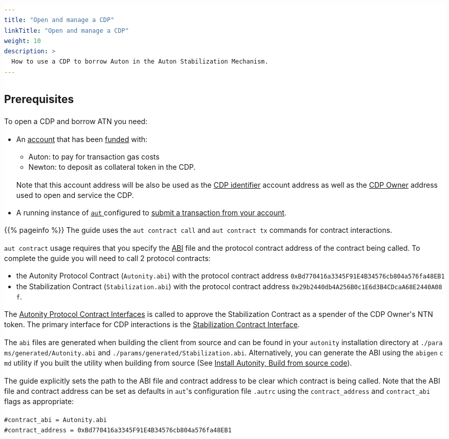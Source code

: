 ```yaml
---
title: "Open and manage a CDP"
linkTitle: "Open and manage a CDP"
weight: 10
description: >
  How to use a CDP to borrow Auton in the Auton Stabilization Mechanism.
---
```


## Prerequisites

To open a CDP and borrow ATN you need:

- An [account](/account-holders//create-acct/) that has been [funded](/account-holders/fund-acct/) with:
  - Auton: to pay for transaction gas costs
  - Newton: to deposit as collateral token in the CDP.
  
  Note that this account address will be also be used as the [CDP identifier](/concepts/asm/#cdp-identifiers) account address as well as the [CDP Owner](/concepts/asm/#roles) address used to open and service the CDP.

- A running instance of [`aut` <i class='fas fa-external-link-alt'></i>](https://github.com/autonity/aut) configured to [submit a transaction from your account](/account-holders/submit-trans-aut/).

{{% pageinfo %}}
The guide uses the `aut contract call` and `aut contract tx` commands for contract interactions.

`aut contract` usage requires that you specify the [ABI](/glossary/#application-binary-interface-abi) file and the protocol contract address of the contract being called. To complete the guide you will need to call 2 protocol contracts:

- the Autonity Protocol Contract (`Autonity.abi`)  with the protocol contract address `0xBd770416a3345F91E4B34576cb804a576fa48EB1`
- the Stabilization Contract (`Stabilization.abi`) with the protocol contract address `0x29b2440db4A256B0c1E6d3B4CDcaA68E2440A08f`.

The [Autonity Protocol Contract Interfaces](/reference/api/aut/) is called to approve the Stabilization Contract as a spender of the CDP Owner's NTN token. The primary interface for CDP interactions is the [Stabilization Contract Interface](/reference/api/asm/stabilization/).

The `abi` files are generated when building the client from source and can be found in your `autonity` installation directory at `./params/generated/Autonity.abi` and `./params/generated/Stabilization.abi`. Alternatively, you can generate the ABI using the `abigen` `cmd` utility if you built the utility when building from source (See [Install Autonity, Build from source code](/node-operators/install-aut/#install-source)).

The guide explicitly sets the path to the ABI file and contract address to be clear which contract is being called. Note that the ABI file and contract address can be set as defaults in `aut`'s configuration file `.autrc` using the `contract_address` and `contract_abi` flags as appropriate:

```
#contract_abi = Autonity.abi
#contract_address = 0xBd770416a3345F91E4B34576cb804a576fa48EB1
```
